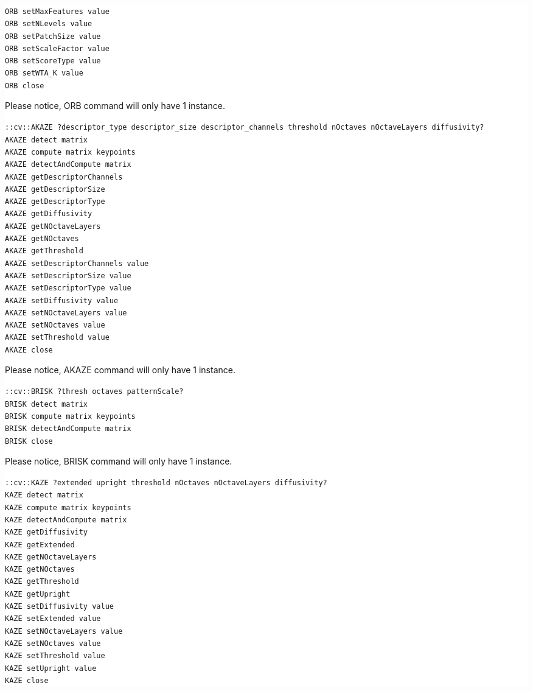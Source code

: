     ORB setMaxFeatures value
    ORB setNLevels value
    ORB setPatchSize value
    ORB setScaleFactor value
    ORB setScoreType value
    ORB setWTA_K value
    ORB close

Please notice, ORB command will only have 1 instance.

    ::cv::AKAZE ?descriptor_type descriptor_size descriptor_channels threshold nOctaves nOctaveLayers diffusivity?
    AKAZE detect matrix
    AKAZE compute matrix keypoints
    AKAZE detectAndCompute matrix
    AKAZE getDescriptorChannels
    AKAZE getDescriptorSize
    AKAZE getDescriptorType
    AKAZE getDiffusivity
    AKAZE getNOctaveLayers
    AKAZE getNOctaves
    AKAZE getThreshold
    AKAZE setDescriptorChannels value
    AKAZE setDescriptorSize value
    AKAZE setDescriptorType value
    AKAZE setDiffusivity value
    AKAZE setNOctaveLayers value
    AKAZE setNOctaves value
    AKAZE setThreshold value
    AKAZE close

Please notice, AKAZE command will only have 1 instance.

    ::cv::BRISK ?thresh octaves patternScale?
    BRISK detect matrix
    BRISK compute matrix keypoints
    BRISK detectAndCompute matrix
    BRISK close

Please notice, BRISK command will only have 1 instance.

    ::cv::KAZE ?extended upright threshold nOctaves nOctaveLayers diffusivity?
    KAZE detect matrix
    KAZE compute matrix keypoints
    KAZE detectAndCompute matrix
    KAZE getDiffusivity
    KAZE getExtended
    KAZE getNOctaveLayers
    KAZE getNOctaves
    KAZE getThreshold
    KAZE getUpright
    KAZE setDiffusivity value
    KAZE setExtended value
    KAZE setNOctaveLayers value
    KAZE setNOctaves value
    KAZE setThreshold value
    KAZE setUpright value
    KAZE close

